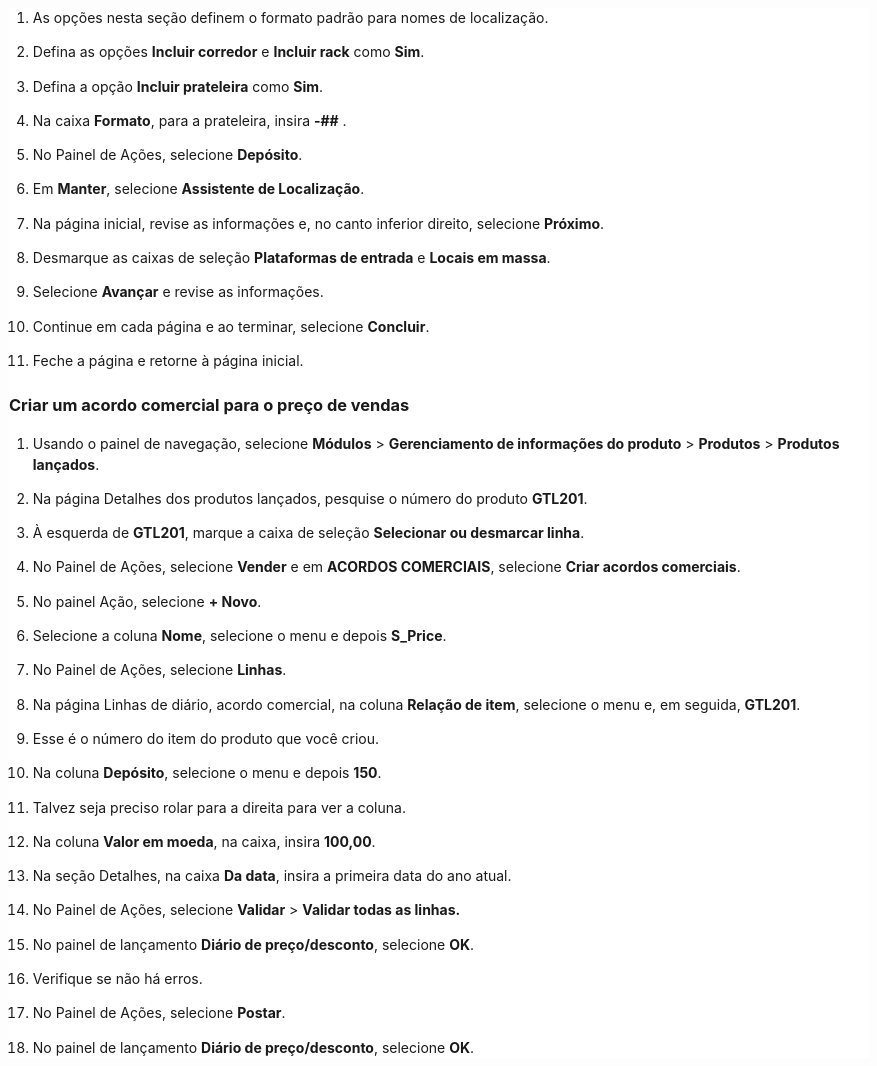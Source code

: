 1. As opções nesta seção definem o formato padrão para nomes de localização.

1. Defina as opções **Incluir corredor** e **Incluir rack** como **Sim**.

1. Defina a opção **Incluir prateleira** como **Sim**.

1. Na caixa **Formato**, para a prateleira, insira **-##** .

1. No Painel de Ações, selecione **Depósito**.

1. Em **Manter**, selecione **Assistente de Localização**.

1. Na página inicial, revise as informações e, no canto inferior direito, selecione **Próximo**.

1. Desmarque as caixas de seleção **Plataformas de entrada** e **Locais em massa**.

1. Selecione **Avançar** e revise as informações.

1. Continue em cada página e ao terminar, selecione **Concluir**.

1. Feche a página e retorne à página inicial.

### <a name="create-a-trade-agreement-for-sales-price"></a>Criar um acordo comercial para o preço de vendas

1. Usando o painel de navegação, selecione **Módulos** > **Gerenciamento de informações do produto** > **Produtos** > **Produtos lançados**.

1. Na página Detalhes dos produtos lançados, pesquise o número do produto **GTL201**.

1. À esquerda de **GTL201**, marque a caixa de seleção **Selecionar ou desmarcar linha**.

1. No Painel de Ações, selecione **Vender** e em **ACORDOS COMERCIAIS**, selecione **Criar acordos comerciais**.

1. No painel Ação, selecione **+ Novo**.

1. Selecione a coluna **Nome**, selecione o menu e depois **S_Price**.

1. No Painel de Ações, selecione **Linhas**.

1. Na página Linhas de diário, acordo comercial, na coluna **Relação de item**, selecione o menu e, em seguida, **GTL201**.

1. Esse é o número do item do produto que você criou.

1. Na coluna **Depósito**, selecione o menu e depois **150**.

1. Talvez seja preciso rolar para a direita para ver a coluna.

1. Na coluna **Valor em moeda**, na caixa, insira **100,00**.

1. Na seção Detalhes, na caixa **Da data**, insira a primeira data do ano atual.

1. No Painel de Ações, selecione **Validar** > **Validar todas as linhas.**

1. No painel de lançamento **Diário de preço/desconto**, selecione **OK**.

1. Verifique se não há erros.

1. No Painel de Ações, selecione **Postar**.

1. No painel de lançamento **Diário de preço/desconto**, selecione **OK**.
